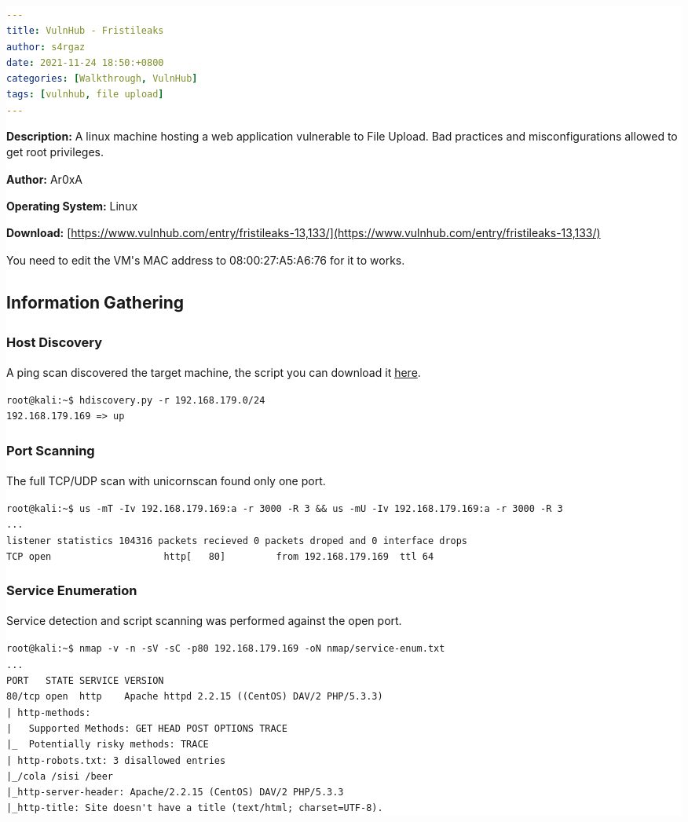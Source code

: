```yaml
---
title: VulnHub - Fristileaks
author: s4rgaz
date: 2021-11-24 18:50:+0800
categories: [Walkthrough, VulnHub]
tags: [vulnhub, file upload]
---
```


**Description:** A linux machine hosting a web application vulnerable to File Upload. Bad practices and misconfigurations allowed to get root privileges.

**Author:** Ar0xA

**Operating System:** Linux

**Download:** [https://www.vulnhub.com/entry/fristileaks-13,133/](https://www.vulnhub.com/entry/fristileaks-13,133/)

You need to edit the VM's MAC address to 08:00:27:A5:A6:76 for it to works.

## Information Gathering
### Host Discovery

A ping scan discovered the target machine, the script you can download it [here](https://github.com/s4rgaz/hdiscovery.git).

```console
root@kali:~$ hdiscovery.py -r 192.168.179.0/24
192.168.179.169 => up
```

### Port Scanning

The full TCP/UDP scan with unicornscan found only one port.

```console
root@kali:~$ us -mT -Iv 192.168.179.169:a -r 3000 -R 3 && us -mU -Iv 192.168.179.169:a -r 3000 -R 3
...
listener statistics 104316 packets recieved 0 packets droped and 0 interface drops
TCP open                    http[   80]         from 192.168.179.169  ttl 64 
```

### Service Enumeration

Service detection and script scanning was performed against the open port.

```console
root@kali:~$ nmap -v -n -sV -sC -p80 192.168.179.169 -oN nmap/service-enum.txt
...
PORT   STATE SERVICE VERSION
80/tcp open  http    Apache httpd 2.2.15 ((CentOS) DAV/2 PHP/5.3.3)
| http-methods: 
|   Supported Methods: GET HEAD POST OPTIONS TRACE
|_  Potentially risky methods: TRACE
| http-robots.txt: 3 disallowed entries 
|_/cola /sisi /beer
|_http-server-header: Apache/2.2.15 (CentOS) DAV/2 PHP/5.3.3
|_http-title: Site doesn't have a title (text/html; charset=UTF-8).
```
